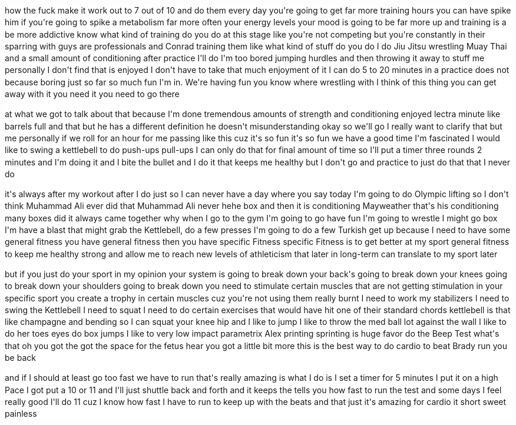 <timemark seconds="5386" />

how the fuck make it work out to 7 out of 10 and do them every day you're going to get far more training hours you can have spike him if you're going to spike a metabolism far more often your energy levels your mood is going to be far more up and training is a be more addictive know what kind of training do you do at this stage like you're not competing but you're constantly in their sparring with guys are professionals and Conrad training them like what kind of stuff do you do I do Jiu Jitsu wrestling Muay Thai and a small amount of conditioning after practice I'll do I'm too bored jumping hurdles and then throwing it away to stuff me personally I don't find that is enjoyed I don't have to take that much enjoyment of it I can do 5 to 20 minutes in a practice does not because boring just so far so much fun I'm in. We're having fun you know where wrestling with I think of this thing you can get away with it you need it you need to go there

<timemark seconds="5446" />

at what we got to talk about that because I'm done tremendous amounts of strength and conditioning enjoyed lectra minute like barrels full and that but he has a different definition he doesn't misunderstanding okay so we'll go I really want to clarify that but me personally if we roll for an hour for me passing like this cuz it's so fun it's so fun we have a good time I'm fascinated I would like to swing a kettlebell to do push-ups pull-ups I can only do that for final amount of time so I'll put a timer three rounds 2 minutes and I'm doing it and I bite the bullet and I do it that keeps me healthy but I don't go and practice to just do that that I never do

<timemark seconds="5483" />

it's always after my workout after I do just so I can never have a day where you say today I'm going to do Olympic lifting so I don't think Muhammad Ali ever did that Muhammad Ali never hehe box and then it is conditioning Mayweather that's his conditioning many boxes did it always came together why when I go to the gym I'm going to go have fun I'm going to wrestle I might go box I'm have a blast that might grab the Kettlebell, do a few presses I'm going to do a few Turkish get up because I need to have some general fitness you have general fitness then you have specific Fitness specific Fitness is to get better at my sport general fitness to keep me healthy strong and allow me to reach new levels of athleticism that later in long-term can translate to my sport later

<timemark seconds="5525" />

but if you just do your sport in my opinion your system is going to break down your back's going to break down your knees going to break down your shoulders going to break down you need to stimulate certain muscles that are not getting stimulation in your specific sport you create a trophy in certain muscles cuz you're not using them really burnt I need to work my stabilizers I need to swing the Kettlebell I need to squat I need to do certain exercises that would have hit one of their standard chords kettlebell is that like champagne and bending so I can squat your knee hip and I like to jump I like to throw the med ball lot against the wall I like to do her toes eyes do box jumps I like to very low impact parametrix Alex printing sprinting is huge favor do the Beep Test what's that oh you got the got the space for the fetus hear you got a little bit more this is the best way to do cardio to beat Brady run you be back

<timemark seconds="5582" />

and if I should at least go too fast we have to run that's really amazing is what I do is I set a timer for 5 minutes I put it on a high Pace I got put a 10 or 11 and I'll just shuttle back and forth and it keeps the tells you how fast to run the test and some days I feel really good I'll do 11 cuz I know how fast I have to run to keep up with the beats and that just it's amazing for cardio it short sweet painless

<timemark seconds="5605" />
